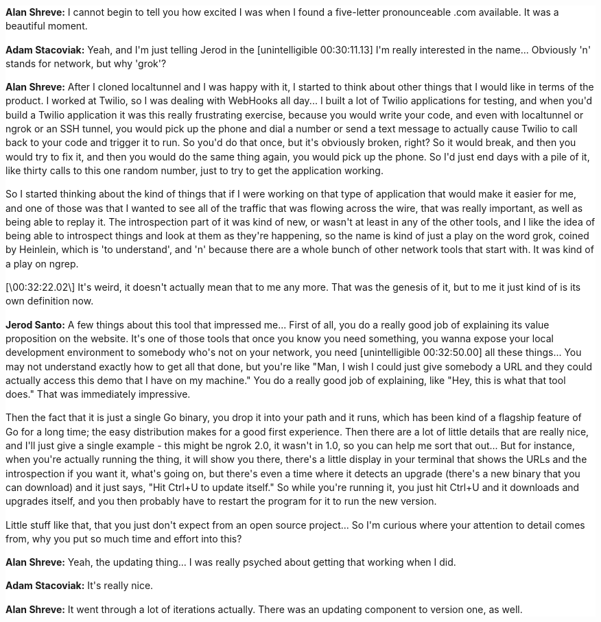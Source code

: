 **Alan Shreve:** I cannot begin to tell you how excited I was when I found a five-letter pronounceable .com available. It was a beautiful moment.

**Adam Stacoviak:** Yeah, and I'm just telling Jerod in the \[unintelligible 00:30:11.13\] I'm really interested in the name... Obviously 'n' stands for network, but why 'grok'?

**Alan Shreve:** After I cloned localtunnel and I was happy with it, I started to think about other things that I would like in terms of the product. I worked at Twilio, so I was dealing with WebHooks all day... I built a lot of Twilio applications for testing, and when you'd build a Twilio application it was this really frustrating exercise, because you would write your code, and even with localtunnel or ngrok or an SSH tunnel, you would pick up the phone and dial a number or send a text message to actually cause Twilio to call back to your code and trigger it to run. So you'd do that once, but it's obviously broken, right? So it would break, and then you would try to fix it, and then you would do the same thing again, you would pick up the phone. So I'd just end days with a pile of it, like thirty calls to this one random number, just to try to get the application working.

So I started thinking about the kind of things that if I were working on that type of application that would make it easier for me, and one of those was that I wanted to see all of the traffic that was flowing across the wire, that was really important, as well as being able to replay it. The introspection part of it was kind of new, or wasn't at least in any of the other tools, and I like the idea of being able to introspect things and look at them as they're happening, so the name is kind of just a play on the word grok, coined by Heinlein, which is 'to understand', and 'n' because there are a whole bunch of other network tools that start with. It was kind of a play on ngrep.

\[\\00:32:22.02\\\] It's weird, it doesn't actually mean that to me any more. That was the genesis of it, but to me it just kind of is its own definition now.

**Jerod Santo:** A few things about this tool that impressed me... First of all, you do a really good job of explaining its value proposition on the website. It's one of those tools that once you know you need something, you wanna expose your local development environment to somebody who's not on your network, you need \[unintelligible 00:32:50.00\] all these things... You may not understand exactly how to get all that done, but you're like "Man, I wish I could just give somebody a URL and they could actually access this demo that I have on my machine." You do a really good job of explaining, like "Hey, this is what that tool does." That was immediately impressive.

Then the fact that it is just a single Go binary, you drop it into your path and it runs, which has been kind of a flagship feature of Go for a long time; the easy distribution makes for a good first experience. Then there are a lot of little details that are really nice, and I'll just give a single example - this might be ngrok 2.0, it wasn't in 1.0, so you can help me sort that out... But for instance, when you're actually running the thing, it will show you there, there's a little display in your terminal that shows the URLs and the introspection if you want it, what's going on, but there's even a time where it detects an upgrade (there's a new binary that you can download) and it just says, "Hit Ctrl+U to update itself." So while you're running it, you just hit Ctrl+U and it downloads and upgrades itself, and you then probably have to restart the program for it to run the new version.

Little stuff like that, that you just don't expect from an open source project... So I'm curious where your attention to detail comes from, why you put so much time and effort into this?

**Alan Shreve:** Yeah, the updating thing... I was really psyched about getting that working when I did.

**Adam Stacoviak:** It's really nice.

**Alan Shreve:** It went through a lot of iterations actually. There was an updating component to version one, as well.
